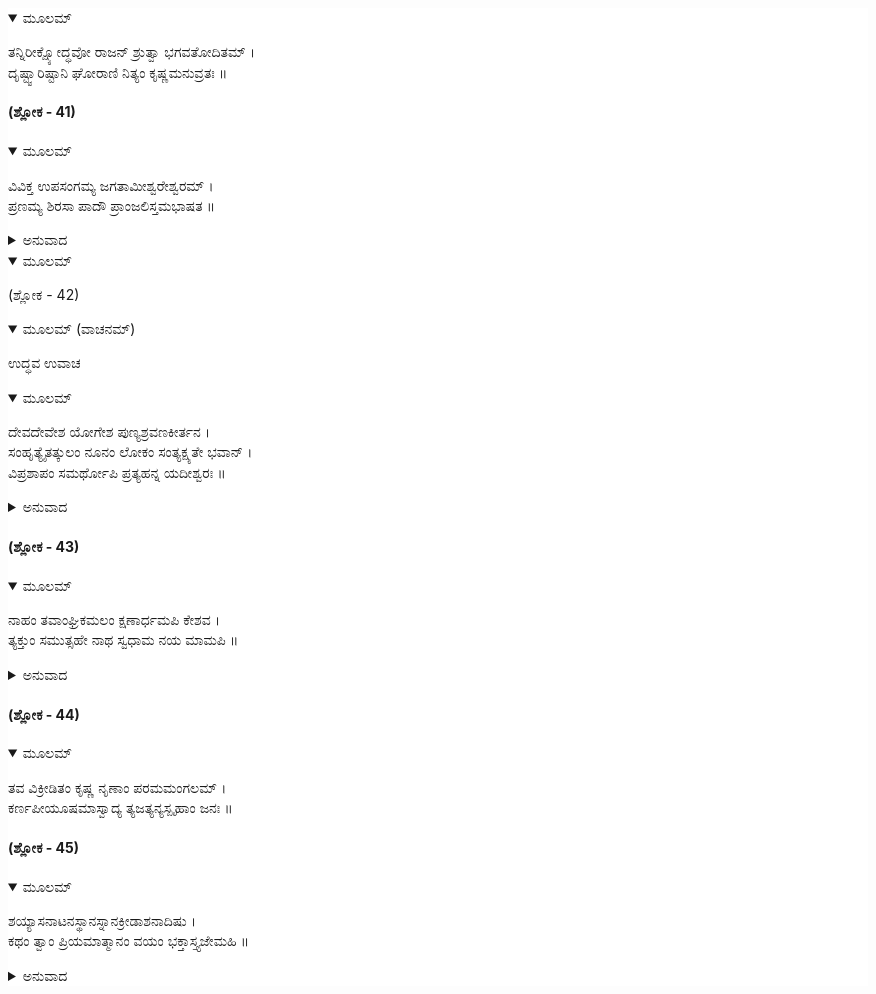 <details open><summary>ಮೂಲಮ್</summary>

ತನ್ನಿರೀಕ್ಷ್ಯೋದ್ಧವೋ ರಾಜನ್ ಶ್ರುತ್ವಾ ಭಗವತೋದಿತಮ್ ।  
ದೃಷ್ಟ್ವಾರಿಷ್ಟಾನಿ ಘೋರಾಣಿ ನಿತ್ಯಂ ಕೃಷ್ಣಮನುವ್ರತಃ ॥
</details>

#### (ಶ್ಲೋಕ - 41)


<details open><summary>ಮೂಲಮ್</summary>

ವಿವಿಕ್ತ ಉಪಸಂಗಮ್ಯ ಜಗತಾಮೀಶ್ವರೇಶ್ವರಮ್ ।  
ಪ್ರಣಮ್ಯ ಶಿರಸಾ ಪಾದೌ ಪ್ರಾಂಜಲಿಸ್ತಮಭಾಷತ ॥
</details>

<details><summary>ಅನುವಾದ</summary></details>

<details open><summary>ಮೂಲಮ್</summary>

(ಶ್ಲೋಕ - 42)
</details>

<details open><summary>ಮೂಲಮ್ (ವಾಚನಮ್)</summary>

ಉದ್ಧವ ಉವಾಚ
</details>

<details open><summary>ಮೂಲಮ್</summary>

ದೇವದೇವೇಶ ಯೋಗೇಶ ಪುಣ್ಯಶ್ರವಣಕೀರ್ತನ ।  
ಸಂಹೃತ್ಯೈತತ್ಕುಲಂ ನೂನಂ ಲೋಕಂ ಸಂತ್ಯಕ್ಷ್ಯತೇ ಭವಾನ್ ।  
ವಿಪ್ರಶಾಪಂ ಸಮರ್ಥೋಪಿ ಪ್ರತ್ಯಹನ್ನ ಯದೀಶ್ವರಃ ॥
</details>

<details><summary>ಅನುವಾದ</summary></details>

#### (ಶ್ಲೋಕ - 43)


<details open><summary>ಮೂಲಮ್</summary>

ನಾಹಂ ತವಾಂಘ್ರಿಕಮಲಂ ಕ್ಷಣಾರ್ಧಮಪಿ ಕೇಶವ ।  
ತ್ಯಕ್ತುಂ ಸಮುತ್ಸಹೇ ನಾಥ ಸ್ವಧಾಮ ನಯ ಮಾಮಪಿ ॥
</details>

<details><summary>ಅನುವಾದ</summary></details>

#### (ಶ್ಲೋಕ - 44)


<details open><summary>ಮೂಲಮ್</summary>

ತವ ವಿಕ್ರೀಡಿತಂ ಕೃಷ್ಣ ನೃಣಾಂ ಪರಮಮಂಗಲಮ್ ।  
ಕರ್ಣಪೀಯೂಷಮಾಸ್ವಾದ್ಯ ತ್ಯಜತ್ಯನ್ಯಸ್ಪೃಹಾಂ ಜನಃ ॥
</details>

#### (ಶ್ಲೋಕ - 45)


<details open><summary>ಮೂಲಮ್</summary>

ಶಯ್ಯಾಸನಾಟನಸ್ಥಾನಸ್ನಾನಕ್ರೀಡಾಶನಾದಿಷು ।  
ಕಥಂ ತ್ವಾಂ ಪ್ರಿಯಮಾತ್ಮಾನಂ ವಯಂ ಭಕ್ತಾಸ್ತ್ಯಜೇಮಹಿ ॥
</details>

<details><summary>ಅನುವಾದ</summary>

